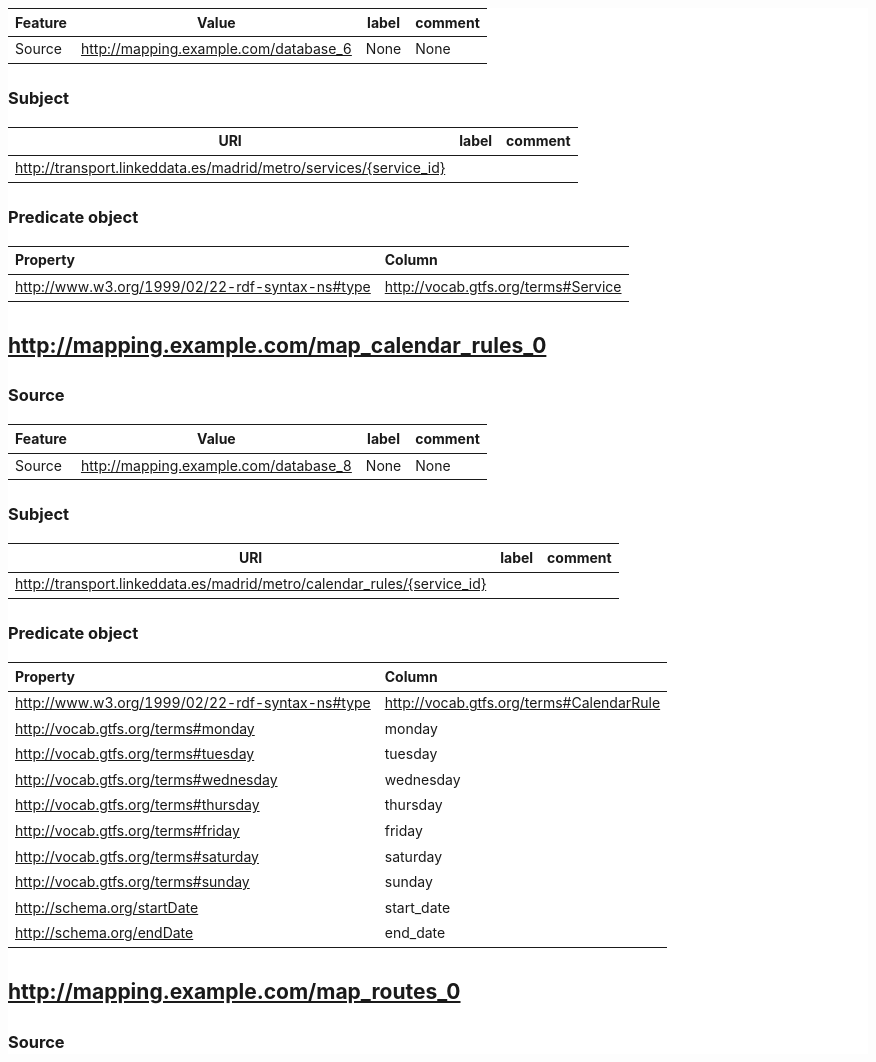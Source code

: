 | Feature | Value         | label                 | comment                 |
| ------- |---------------|-----------------------|-------------------------|
| Source     | http://mapping.example.com/database_6 | None | None |
### Subject
| URI                                                          | label | comment |
| ------------------------------------------------------------ | ----- | ------- |
| http://transport.linkeddata.es/madrid/metro/services/{service_id} |       |        |
### Predicate object

| Property       | Column |
| :----------- |:-------|
| http://www.w3.org/1999/02/22-rdf-syntax-ns#type | http://vocab.gtfs.org/terms#Service |
## http://mapping.example.com/map_calendar_rules_0
### Source

| Feature | Value         | label                 | comment                 |
| ------- |---------------|-----------------------|-------------------------|
| Source     | http://mapping.example.com/database_8 | None | None |
### Subject
| URI                                                          | label | comment |
| ------------------------------------------------------------ | ----- | ------- |
| http://transport.linkeddata.es/madrid/metro/calendar_rules/{service_id} |       |        |
### Predicate object

| Property       | Column |
| :----------- |:-------|
| http://www.w3.org/1999/02/22-rdf-syntax-ns#type | http://vocab.gtfs.org/terms#CalendarRule |
| http://vocab.gtfs.org/terms#monday | monday |
| http://vocab.gtfs.org/terms#tuesday | tuesday |
| http://vocab.gtfs.org/terms#wednesday | wednesday |
| http://vocab.gtfs.org/terms#thursday | thursday |
| http://vocab.gtfs.org/terms#friday | friday |
| http://vocab.gtfs.org/terms#saturday | saturday |
| http://vocab.gtfs.org/terms#sunday | sunday |
| http://schema.org/startDate | start_date |
| http://schema.org/endDate | end_date |
## http://mapping.example.com/map_routes_0
### Source
